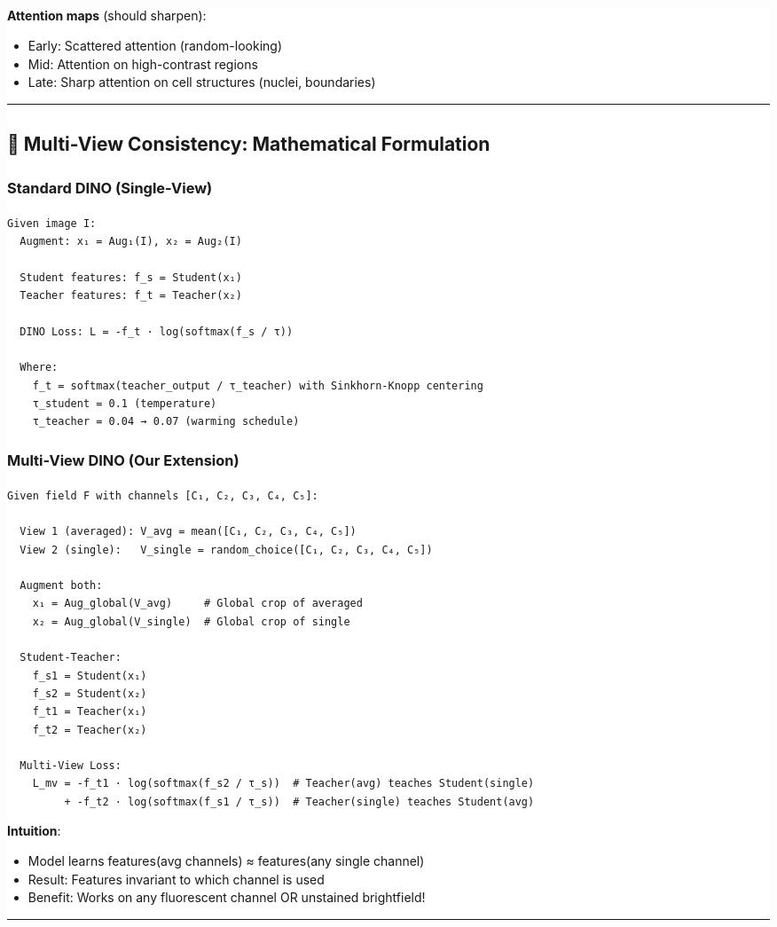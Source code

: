 **Attention maps** (should sharpen):
- Early: Scattered attention (random-looking)
- Mid: Attention on high-contrast regions
- Late: Sharp attention on cell structures (nuclei, boundaries)

---

## 🔬 Multi-View Consistency: Mathematical Formulation

### Standard DINO (Single-View)

```
Given image I:
  Augment: x₁ = Aug₁(I), x₂ = Aug₂(I)
  
  Student features: f_s = Student(x₁)
  Teacher features: f_t = Teacher(x₂)
  
  DINO Loss: L = -f_t · log(softmax(f_s / τ))
  
  Where:
    f_t = softmax(teacher_output / τ_teacher) with Sinkhorn-Knopp centering
    τ_student = 0.1 (temperature)
    τ_teacher = 0.04 → 0.07 (warming schedule)
```

### Multi-View DINO (Our Extension)

```
Given field F with channels [C₁, C₂, C₃, C₄, C₅]:
  
  View 1 (averaged): V_avg = mean([C₁, C₂, C₃, C₄, C₅])
  View 2 (single):   V_single = random_choice([C₁, C₂, C₃, C₄, C₅])
  
  Augment both:
    x₁ = Aug_global(V_avg)     # Global crop of averaged
    x₂ = Aug_global(V_single)  # Global crop of single
  
  Student-Teacher:
    f_s1 = Student(x₁)
    f_s2 = Student(x₂)
    f_t1 = Teacher(x₁)
    f_t2 = Teacher(x₂)
  
  Multi-View Loss:
    L_mv = -f_t1 · log(softmax(f_s2 / τ_s))  # Teacher(avg) teaches Student(single)
         + -f_t2 · log(softmax(f_s1 / τ_s))  # Teacher(single) teaches Student(avg)
```

**Intuition**: 
- Model learns features(avg channels) ≈ features(any single channel)
- Result: Features invariant to which channel is used
- Benefit: Works on any fluorescent channel OR unstained brightfield!

---